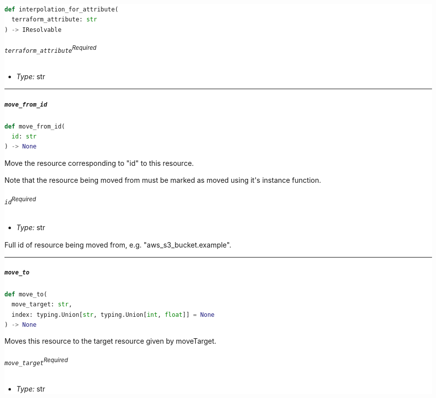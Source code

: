 ```python
def interpolation_for_attribute(
  terraform_attribute: str
) -> IResolvable
```

###### `terraform_attribute`<sup>Required</sup> <a name="terraform_attribute" id="rhizo-co-terraform-provider-oci.loadBalancerLoadBalancer.LoadBalancerLoadBalancer.interpolationForAttribute.parameter.terraformAttribute"></a>

- *Type:* str

---

##### `move_from_id` <a name="move_from_id" id="rhizo-co-terraform-provider-oci.loadBalancerLoadBalancer.LoadBalancerLoadBalancer.moveFromId"></a>

```python
def move_from_id(
  id: str
) -> None
```

Move the resource corresponding to "id" to this resource.

Note that the resource being moved from must be marked as moved using it's instance function.

###### `id`<sup>Required</sup> <a name="id" id="rhizo-co-terraform-provider-oci.loadBalancerLoadBalancer.LoadBalancerLoadBalancer.moveFromId.parameter.id"></a>

- *Type:* str

Full id of resource being moved from, e.g. "aws_s3_bucket.example".

---

##### `move_to` <a name="move_to" id="rhizo-co-terraform-provider-oci.loadBalancerLoadBalancer.LoadBalancerLoadBalancer.moveTo"></a>

```python
def move_to(
  move_target: str,
  index: typing.Union[str, typing.Union[int, float]] = None
) -> None
```

Moves this resource to the target resource given by moveTarget.

###### `move_target`<sup>Required</sup> <a name="move_target" id="rhizo-co-terraform-provider-oci.loadBalancerLoadBalancer.LoadBalancerLoadBalancer.moveTo.parameter.moveTarget"></a>

- *Type:* str
